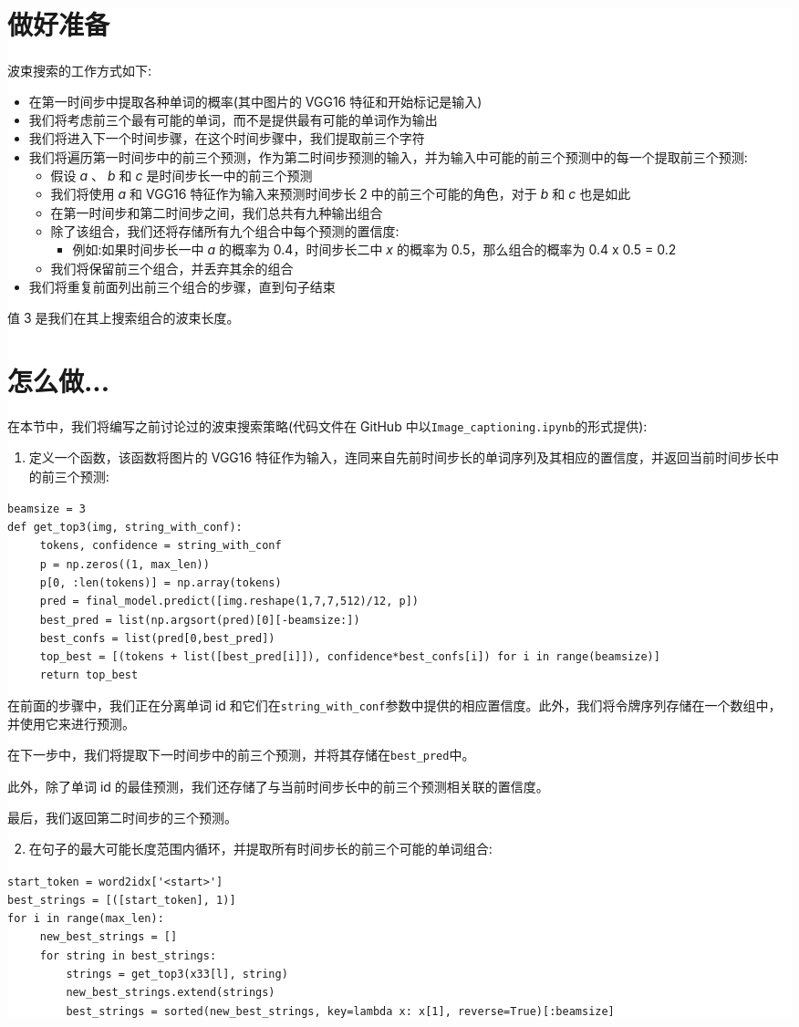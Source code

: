 # 做好准备

波束搜索的工作方式如下:

*   在第一时间步中提取各种单词的概率(其中图片的 VGG16 特征和开始标记是输入)
*   我们将考虑前三个最有可能的单词，而不是提供最有可能的单词作为输出
*   我们将进入下一个时间步骤，在这个时间步骤中，我们提取前三个字符
*   我们将遍历第一时间步中的前三个预测，作为第二时间步预测的输入，并为输入中可能的前三个预测中的每一个提取前三个预测:
    *   假设 *a* 、 *b* 和 *c* 是时间步长一中的前三个预测
    *   我们将使用 *a* 和 VGG16 特征作为输入来预测时间步长 2 中的前三个可能的角色，对于 *b* 和 *c* 也是如此
    *   在第一时间步和第二时间步之间，我们总共有九种输出组合
    *   除了该组合，我们还将存储所有九个组合中每个预测的置信度:
        *   例如:如果时间步长一中 *a* 的概率为 0.4，时间步长二中 *x* 的概率为 0.5，那么组合的概率为 0.4 x 0.5 = 0.2
    *   我们将保留前三个组合，并丢弃其余的组合
*   我们将重复前面列出前三个组合的步骤，直到句子结束

值 3 是我们在其上搜索组合的波束长度。

<link href="Styles/Style00.css" rel="stylesheet" type="text/css"> <link href="Styles/Style01.css" rel="stylesheet" type="text/css"> <link href="Styles/Style02.css" rel="stylesheet" type="text/css"> <link href="Styles/Style03.css" rel="stylesheet" type="text/css">     

# 怎么做...

在本节中，我们将编写之前讨论过的波束搜索策略(代码文件在 GitHub 中以`Image_captioning.ipynb`的形式提供):

1.  定义一个函数，该函数将图片的 VGG16 特征作为输入，连同来自先前时间步长的单词序列及其相应的置信度，并返回当前时间步长中的前三个预测:

```
beamsize = 3
def get_top3(img, string_with_conf):
     tokens, confidence = string_with_conf
     p = np.zeros((1, max_len))
     p[0, :len(tokens)] = np.array(tokens)
     pred = final_model.predict([img.reshape(1,7,7,512)/12, p])
     best_pred = list(np.argsort(pred)[0][-beamsize:])
     best_confs = list(pred[0,best_pred])
     top_best = [(tokens + list([best_pred[i]]), confidence*best_confs[i]) for i in range(beamsize)]
     return top_best
```

在前面的步骤中，我们正在分离单词 id 和它们在`string_with_conf`参数中提供的相应置信度。此外，我们将令牌序列存储在一个数组中，并使用它来进行预测。

在下一步中，我们将提取下一时间步中的前三个预测，并将其存储在`best_pred`中。

此外，除了单词 id 的最佳预测，我们还存储了与当前时间步长中的前三个预测相关联的置信度。

最后，我们返回第二时间步的三个预测。

2.  在句子的最大可能长度范围内循环，并提取所有时间步长的前三个可能的单词组合:

```
start_token = word2idx['<start>']
best_strings = [([start_token], 1)]
for i in range(max_len):
     new_best_strings = []
     for string in best_strings:
         strings = get_top3(x33[l], string)
         new_best_strings.extend(strings) 
         best_strings = sorted(new_best_strings, key=lambda x: x[1], reverse=True)[:beamsize]
```
